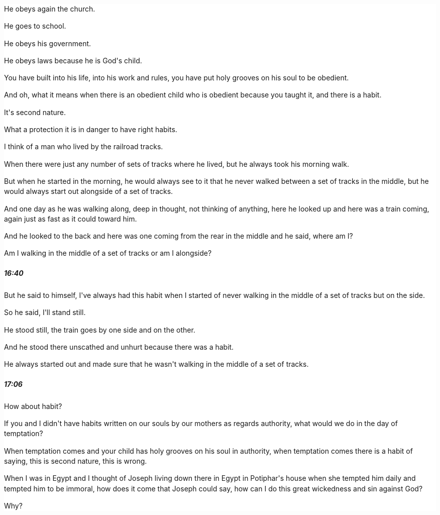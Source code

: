 He obeys again the church.

He goes to school.

He obeys his government.

He obeys laws because he is God's child.

You have built into his life, into his work and rules, you have put holy grooves on his soul to be obedient.

And oh, what it means when there is an obedient child who is obedient because you taught it, and there is a habit.

It's second nature.

What a protection it is in danger to have right habits.

I think of a man who lived by the railroad tracks.

When there were just any number of sets of tracks where he lived, but he always took his morning walk.

But when he started in the morning, he would always see to it that he never walked between a set of tracks in the middle, but he would always start out alongside of a set of tracks.

And one day as he was walking along, deep in thought, not thinking of anything, here he looked up and here was a train coming, again just as fast as it could toward him.

And he looked to the back and here was one coming from the rear in the middle and he said, where am I?

Am I walking in the middle of a set of tracks or am I alongside?

##### 16:40

But he said to himself, I've always had this habit when I started of never walking in the middle of a set of tracks but on the side.

So he said, I'll stand still.

He stood still, the train goes by one side and on the other.

And he stood there unscathed and unhurt because there was a habit.

He always started out and made sure that he wasn't walking in the middle of a set of tracks.

##### 17:06

How about habit?

If you and I didn't have habits written on our souls by our mothers as regards authority, what would we do in the day of temptation?

When temptation comes and your child has holy grooves on his soul in authority, when temptation comes there is a habit of saying, this is second nature, this is wrong.

When I was in Egypt and I thought of Joseph living down there in Egypt in Potiphar's house when she tempted him daily and tempted him to be immoral, how does it come that Joseph could say, how can I do this great wickedness and sin against God?

Why?
